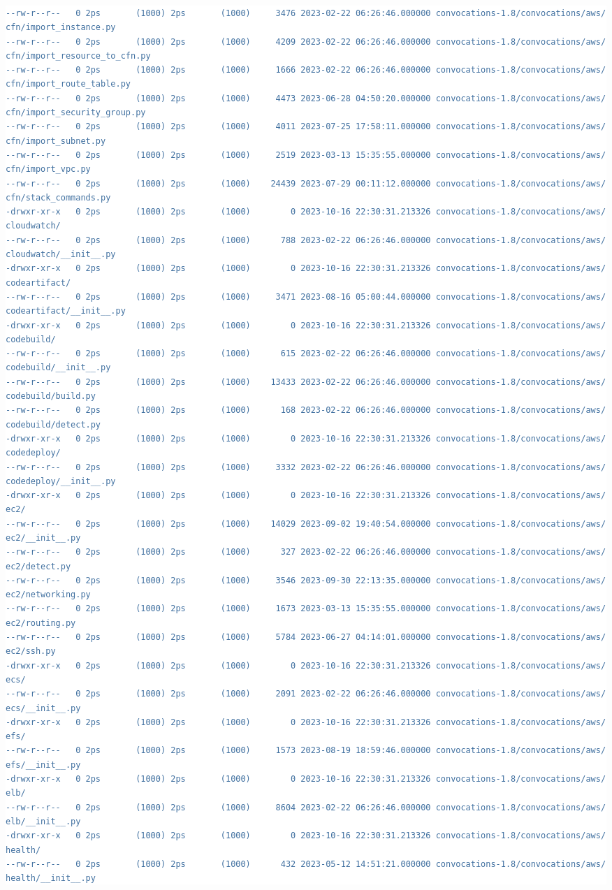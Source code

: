 ```diff
--rw-r--r--   0 2ps       (1000) 2ps       (1000)     3476 2023-02-22 06:26:46.000000 convocations-1.8/convocations/aws/cfn/import_instance.py
--rw-r--r--   0 2ps       (1000) 2ps       (1000)     4209 2023-02-22 06:26:46.000000 convocations-1.8/convocations/aws/cfn/import_resource_to_cfn.py
--rw-r--r--   0 2ps       (1000) 2ps       (1000)     1666 2023-02-22 06:26:46.000000 convocations-1.8/convocations/aws/cfn/import_route_table.py
--rw-r--r--   0 2ps       (1000) 2ps       (1000)     4473 2023-06-28 04:50:20.000000 convocations-1.8/convocations/aws/cfn/import_security_group.py
--rw-r--r--   0 2ps       (1000) 2ps       (1000)     4011 2023-07-25 17:58:11.000000 convocations-1.8/convocations/aws/cfn/import_subnet.py
--rw-r--r--   0 2ps       (1000) 2ps       (1000)     2519 2023-03-13 15:35:55.000000 convocations-1.8/convocations/aws/cfn/import_vpc.py
--rw-r--r--   0 2ps       (1000) 2ps       (1000)    24439 2023-07-29 00:11:12.000000 convocations-1.8/convocations/aws/cfn/stack_commands.py
-drwxr-xr-x   0 2ps       (1000) 2ps       (1000)        0 2023-10-16 22:30:31.213326 convocations-1.8/convocations/aws/cloudwatch/
--rw-r--r--   0 2ps       (1000) 2ps       (1000)      788 2023-02-22 06:26:46.000000 convocations-1.8/convocations/aws/cloudwatch/__init__.py
-drwxr-xr-x   0 2ps       (1000) 2ps       (1000)        0 2023-10-16 22:30:31.213326 convocations-1.8/convocations/aws/codeartifact/
--rw-r--r--   0 2ps       (1000) 2ps       (1000)     3471 2023-08-16 05:00:44.000000 convocations-1.8/convocations/aws/codeartifact/__init__.py
-drwxr-xr-x   0 2ps       (1000) 2ps       (1000)        0 2023-10-16 22:30:31.213326 convocations-1.8/convocations/aws/codebuild/
--rw-r--r--   0 2ps       (1000) 2ps       (1000)      615 2023-02-22 06:26:46.000000 convocations-1.8/convocations/aws/codebuild/__init__.py
--rw-r--r--   0 2ps       (1000) 2ps       (1000)    13433 2023-02-22 06:26:46.000000 convocations-1.8/convocations/aws/codebuild/build.py
--rw-r--r--   0 2ps       (1000) 2ps       (1000)      168 2023-02-22 06:26:46.000000 convocations-1.8/convocations/aws/codebuild/detect.py
-drwxr-xr-x   0 2ps       (1000) 2ps       (1000)        0 2023-10-16 22:30:31.213326 convocations-1.8/convocations/aws/codedeploy/
--rw-r--r--   0 2ps       (1000) 2ps       (1000)     3332 2023-02-22 06:26:46.000000 convocations-1.8/convocations/aws/codedeploy/__init__.py
-drwxr-xr-x   0 2ps       (1000) 2ps       (1000)        0 2023-10-16 22:30:31.213326 convocations-1.8/convocations/aws/ec2/
--rw-r--r--   0 2ps       (1000) 2ps       (1000)    14029 2023-09-02 19:40:54.000000 convocations-1.8/convocations/aws/ec2/__init__.py
--rw-r--r--   0 2ps       (1000) 2ps       (1000)      327 2023-02-22 06:26:46.000000 convocations-1.8/convocations/aws/ec2/detect.py
--rw-r--r--   0 2ps       (1000) 2ps       (1000)     3546 2023-09-30 22:13:35.000000 convocations-1.8/convocations/aws/ec2/networking.py
--rw-r--r--   0 2ps       (1000) 2ps       (1000)     1673 2023-03-13 15:35:55.000000 convocations-1.8/convocations/aws/ec2/routing.py
--rw-r--r--   0 2ps       (1000) 2ps       (1000)     5784 2023-06-27 04:14:01.000000 convocations-1.8/convocations/aws/ec2/ssh.py
-drwxr-xr-x   0 2ps       (1000) 2ps       (1000)        0 2023-10-16 22:30:31.213326 convocations-1.8/convocations/aws/ecs/
--rw-r--r--   0 2ps       (1000) 2ps       (1000)     2091 2023-02-22 06:26:46.000000 convocations-1.8/convocations/aws/ecs/__init__.py
-drwxr-xr-x   0 2ps       (1000) 2ps       (1000)        0 2023-10-16 22:30:31.213326 convocations-1.8/convocations/aws/efs/
--rw-r--r--   0 2ps       (1000) 2ps       (1000)     1573 2023-08-19 18:59:46.000000 convocations-1.8/convocations/aws/efs/__init__.py
-drwxr-xr-x   0 2ps       (1000) 2ps       (1000)        0 2023-10-16 22:30:31.213326 convocations-1.8/convocations/aws/elb/
--rw-r--r--   0 2ps       (1000) 2ps       (1000)     8604 2023-02-22 06:26:46.000000 convocations-1.8/convocations/aws/elb/__init__.py
-drwxr-xr-x   0 2ps       (1000) 2ps       (1000)        0 2023-10-16 22:30:31.213326 convocations-1.8/convocations/aws/health/
--rw-r--r--   0 2ps       (1000) 2ps       (1000)      432 2023-05-12 14:51:21.000000 convocations-1.8/convocations/aws/health/__init__.py
```
